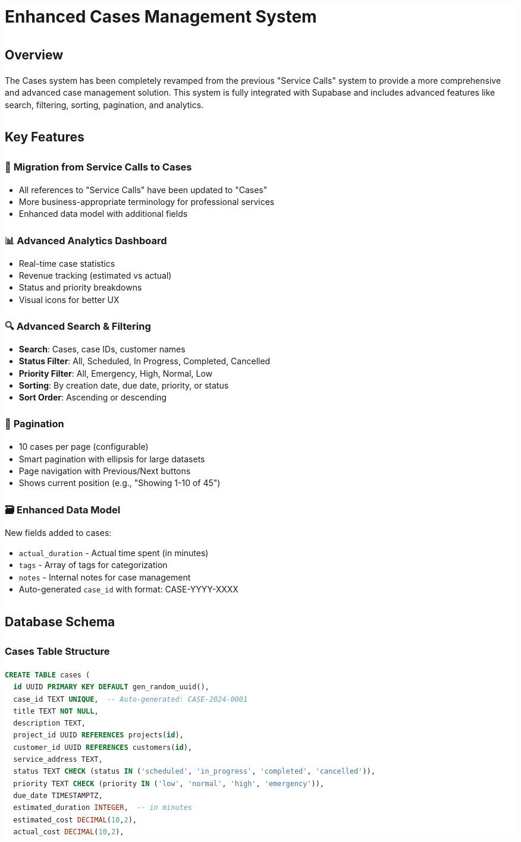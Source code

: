 # Enhanced Cases Management System

## Overview

The Cases system has been completely revamped from the previous "Service Calls" system to provide a more comprehensive and advanced case management solution. This system is fully integrated with Supabase and includes advanced features like search, filtering, sorting, pagination, and analytics.

## Key Features

### 🔄 **Migration from Service Calls to Cases**
- All references to "Service Calls" have been updated to "Cases"
- More business-appropriate terminology for professional services
- Enhanced data model with additional fields

### 📊 **Advanced Analytics Dashboard**
- Real-time case statistics
- Revenue tracking (estimated vs actual)
- Status and priority breakdowns
- Visual icons for better UX

### 🔍 **Advanced Search & Filtering**
- **Search**: Cases, case IDs, customer names
- **Status Filter**: All, Scheduled, In Progress, Completed, Cancelled
- **Priority Filter**: All, Emergency, High, Normal, Low
- **Sorting**: By creation date, due date, priority, or status
- **Sort Order**: Ascending or descending

### 📄 **Pagination**
- 10 cases per page (configurable)
- Smart pagination with ellipsis for large datasets
- Page navigation with Previous/Next buttons
- Shows current position (e.g., "Showing 1-10 of 45")

### 🗃️ **Enhanced Data Model**
New fields added to cases:
- `actual_duration` - Actual time spent (in minutes)
- `tags` - Array of tags for categorization
- `notes` - Internal notes for case management
- Auto-generated `case_id` with format: CASE-YYYY-XXXX

## Database Schema

### Cases Table Structure
```sql
CREATE TABLE cases (
  id UUID PRIMARY KEY DEFAULT gen_random_uuid(),
  case_id TEXT UNIQUE,  -- Auto-generated: CASE-2024-0001
  title TEXT NOT NULL,
  description TEXT,
  project_id UUID REFERENCES projects(id),
  customer_id UUID REFERENCES customers(id),
  service_address TEXT,
  status TEXT CHECK (status IN ('scheduled', 'in_progress', 'completed', 'cancelled')),
  priority TEXT CHECK (priority IN ('low', 'normal', 'high', 'emergency')),
  due_date TIMESTAMPTZ,
  estimated_duration INTEGER,  -- in minutes
  estimated_cost DECIMAL(10,2),
  actual_cost DECIMAL(10,2),
```